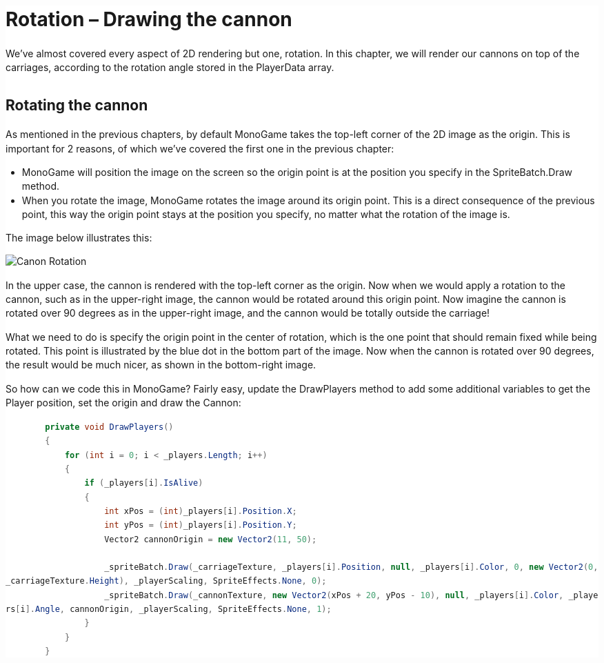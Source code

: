 # Rotation – Drawing the cannon

We’ve almost covered every aspect of 2D rendering but one, rotation. In this chapter, we will render our cannons on top of the carriages, according to the rotation angle stored in the PlayerData array.

## Rotating the cannon

As mentioned in the previous chapters, by default MonoGame takes the top-left corner of the 2D image as the origin. This is important for 2 reasons, of which we’ve covered the first one in the previous chapter:

* MonoGame will position the image on the screen so the origin point is at the position you specify in the SpriteBatch.Draw method.
* When you rotate the image, MonoGame rotates the image around its origin point. This is a direct consequence of the previous point, this way the origin point stays at the position you specify, no matter what the rotation of the image is.

The image below illustrates this:

![Canon Rotation](https://github.com/simondarksidej/XNAGameStudio/raw/archive/Images/Riemers/2DXNA05Cannons01.jpg?raw=true)

In the upper case, the cannon is rendered with the top-left corner as the origin. Now when we would apply a rotation to the cannon, such as in the upper-right image, the cannon would be rotated around this origin point. Now imagine the cannon is rotated over 90 degrees as in the upper-right image, and the cannon would be totally outside the carriage!

What we need to do is specify the origin point in the center of rotation, which is the one point that should remain fixed while being rotated. This point is illustrated by the blue dot in the bottom part of the image. Now when the cannon is rotated over 90 degrees, the result would be much nicer, as shown in the bottom-right image.

So how can we code this in MonoGame? Fairly easy, update the DrawPlayers method to add some additional variables to get the Player position, set the origin and draw the Cannon:

```csharp
        private void DrawPlayers()
        {
            for (int i = 0; i < _players.Length; i++)
            {
                if (_players[i].IsAlive)
                {
                    int xPos = (int)_players[i].Position.X;
                    int yPos = (int)_players[i].Position.Y;
                    Vector2 cannonOrigin = new Vector2(11, 50);

                    _spriteBatch.Draw(_carriageTexture, _players[i].Position, null, _players[i].Color, 0, new Vector2(0, _carriageTexture.Height), _playerScaling, SpriteEffects.None, 0);
                    _spriteBatch.Draw(_cannonTexture, new Vector2(xPos + 20, yPos - 10), null, _players[i].Color, _players[i].Angle, cannonOrigin, _playerScaling, SpriteEffects.None, 1);
                }
            }
        }
```
